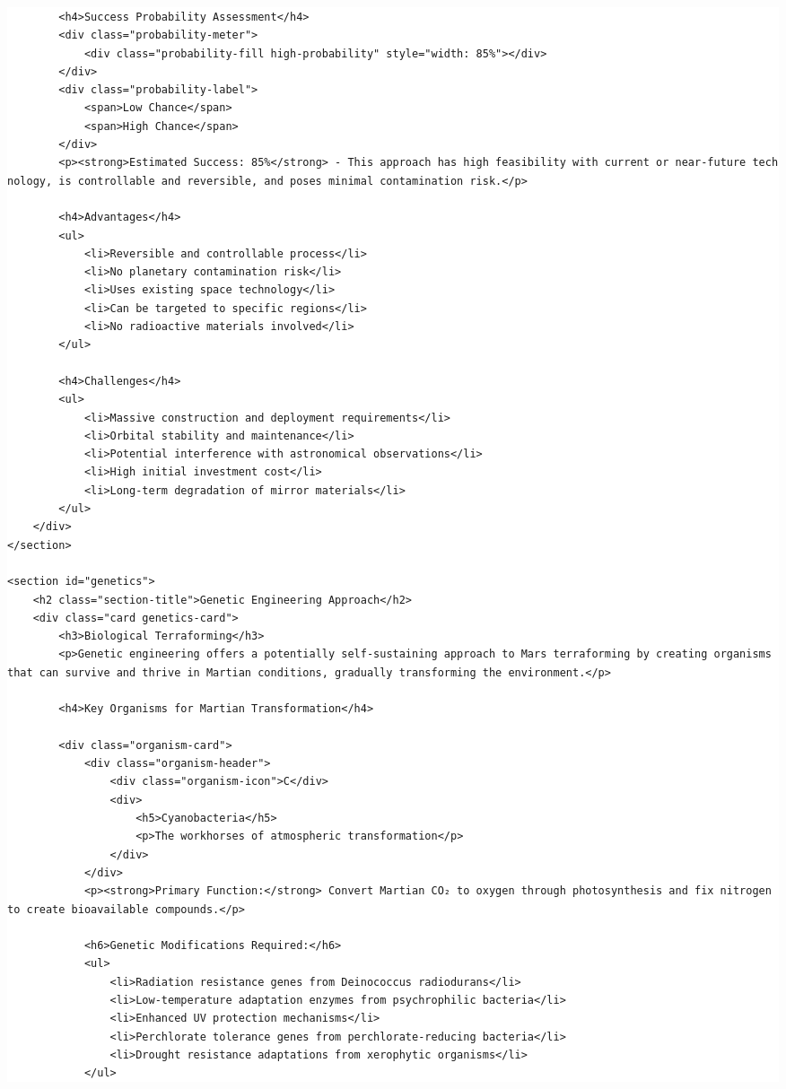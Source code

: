             <h4>Success Probability Assessment</h4>
            <div class="probability-meter">
                <div class="probability-fill high-probability" style="width: 85%"></div>
            </div>
            <div class="probability-label">
                <span>Low Chance</span>
                <span>High Chance</span>
            </div>
            <p><strong>Estimated Success: 85%</strong> - This approach has high feasibility with current or near-future technology, is controllable and reversible, and poses minimal contamination risk.</p>
            
            <h4>Advantages</h4>
            <ul>
                <li>Reversible and controllable process</li>
                <li>No planetary contamination risk</li>
                <li>Uses existing space technology</li>
                <li>Can be targeted to specific regions</li>
                <li>No radioactive materials involved</li>
            </ul>
            
            <h4>Challenges</h4>
            <ul>
                <li>Massive construction and deployment requirements</li>
                <li>Orbital stability and maintenance</li>
                <li>Potential interference with astronomical observations</li>
                <li>High initial investment cost</li>
                <li>Long-term degradation of mirror materials</li>
            </ul>
        </div>
    </section>
    
    <section id="genetics">
        <h2 class="section-title">Genetic Engineering Approach</h2>
        <div class="card genetics-card">
            <h3>Biological Terraforming</h3>
            <p>Genetic engineering offers a potentially self-sustaining approach to Mars terraforming by creating organisms that can survive and thrive in Martian conditions, gradually transforming the environment.</p>
            
            <h4>Key Organisms for Martian Transformation</h4>
            
            <div class="organism-card">
                <div class="organism-header">
                    <div class="organism-icon">C</div>
                    <div>
                        <h5>Cyanobacteria</h5>
                        <p>The workhorses of atmospheric transformation</p>
                    </div>
                </div>
                <p><strong>Primary Function:</strong> Convert Martian CO₂ to oxygen through photosynthesis and fix nitrogen to create bioavailable compounds.</p>
                
                <h6>Genetic Modifications Required:</h6>
                <ul>
                    <li>Radiation resistance genes from Deinococcus radiodurans</li>
                    <li>Low-temperature adaptation enzymes from psychrophilic bacteria</li>
                    <li>Enhanced UV protection mechanisms</li>
                    <li>Perchlorate tolerance genes from perchlorate-reducing bacteria</li>
                    <li>Drought resistance adaptations from xerophytic organisms</li>
                </ul>
                